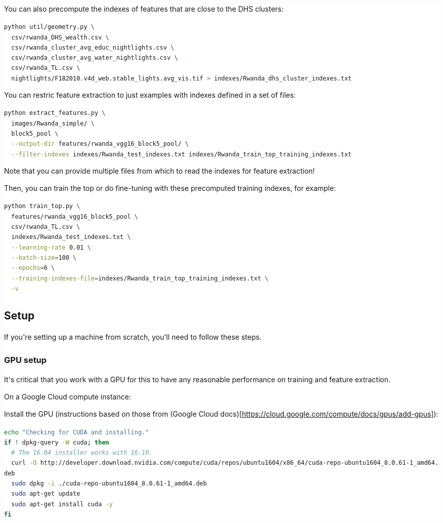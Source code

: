 You can also precompute the indexes of features that are
close to the DHS clusters:

```bash
python util/geometry.py \
  csv/rwanda_DHS_wealth.csv \
  csv/rwanda_cluster_avg_educ_nightlights.csv \
  csv/rwanda_cluster_avg_water_nightlights.csv \
  csv/rwanda_TL.csv \
  nightlights/F182010.v4d_web.stable_lights.avg_vis.tif > indexes/Rwanda_dhs_cluster_indexes.txt
```

You can restric feature extraction to just examples with
indexes defined in a set of files:

```bash
python extract_features.py \
  images/Rwanda_simple/ \
  block5_pool \
  --output-dir features/rwanda_vgg16_block5_pool/ \
  --filter-indexes indexes/Rwanda_test_indexes.txt indexes/Rwanda_train_top_training_indexes.txt
```

Note that you can provide multiple files from which to read
the indexes for feature extraction!

Then, you can train the top or do fine-tuning with these
precomputed training indexes, for example:

```bash
python train_top.py \
  features/rwanda_vgg16_block5_pool \
  csv/rwanda_TL.csv \
  indexes/Rwanda_test_indexes.txt \
  --learning-rate 0.01 \
  --batch-size=100 \
  --epochs=6 \
  --training-indexes-file=indexes/Rwanda_train_top_training_indexes.txt \
  -v
```

## Setup

If you're setting up a machine from scratch, you'll need to follow these steps.

### GPU setup

It's critical that you work with a GPU for this to have any
reasonable performance on training and feature extraction.

On a Google Cloud compute instance:

Install the GPU (instructions based on those from (Google Cloud docs)[https://cloud.google.com/compute/docs/gpus/add-gpus]):

```bash
echo "Checking for CUDA and installing."
if ! dpkg-query -W cuda; then
  # The 16.04 installer works with 16.10.
  curl -O http://developer.download.nvidia.com/compute/cuda/repos/ubuntu1604/x86_64/cuda-repo-ubuntu1604_8.0.61-1_amd64.deb
  sudo dpkg -i ./cuda-repo-ubuntu1604_8.0.61-1_amd64.deb
  sudo apt-get update
  sudo apt-get install cuda -y
fi
```
